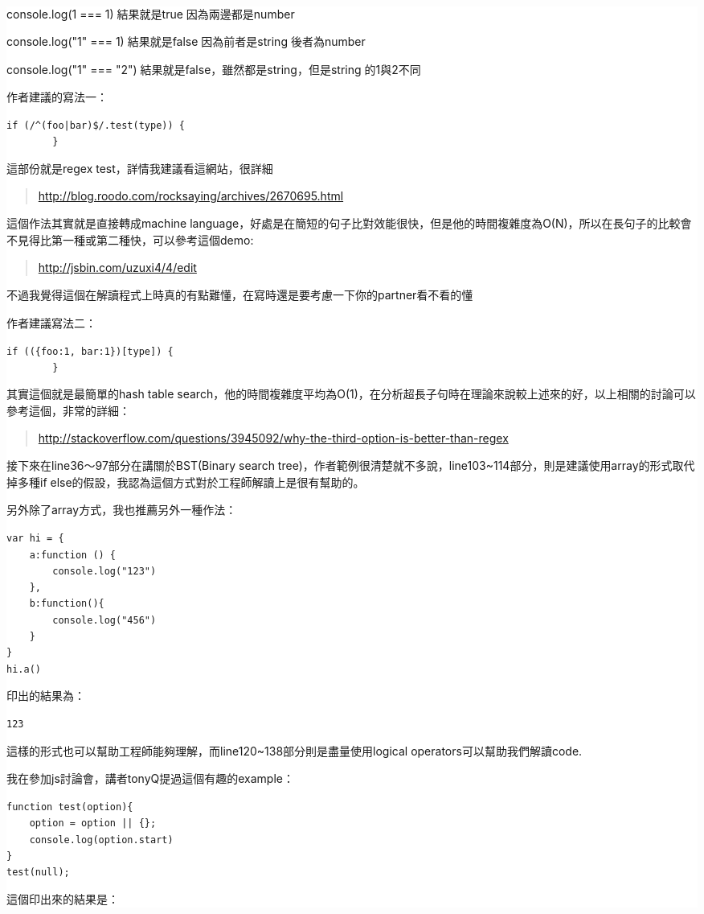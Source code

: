console.log(1 === 1) 結果就是true 因為兩邊都是number

console.log("1" === 1) 結果就是false 因為前者是string 後者為number

console.log("1" === "2") 結果就是false，雖然都是string，但是string 的1與2不同

作者建議的寫法一：

	if (/^(foo|bar)$/.test(type)) {
			}

這部份就是regex test，詳情我建議看這網站，很詳細

> http://blog.roodo.com/rocksaying/archives/2670695.html

這個作法其實就是直接轉成machine language，好處是在簡短的句子比對效能很快，但是他的時間複雜度為O(N)，所以在長句子的比較會不見得比第一種或第二種快，可以參考這個demo:

> http://jsbin.com/uzuxi4/4/edit

不過我覺得這個在解讀程式上時真的有點難懂，在寫時還是要考慮一下你的partner看不看的懂

作者建議寫法二：

	if (({foo:1, bar:1})[type]) {
			}

其實這個就是最簡單的hash table search，他的時間複雜度平均為O(1)，在分析超長子句時在理論來說較上述來的好，以上相關的討論可以參考這個，非常的詳細：

> http://stackoverflow.com/questions/3945092/why-the-third-option-is-better-than-regex

接下來在line36～97部分在講關於BST(Binary search tree)，作者範例很清楚就不多說，line103~114部分，則是建議使用array的形式取代掉多種if else的假設，我認為這個方式對於工程師解讀上是很有幫助的。

另外除了array方式，我也推薦另外一種作法：

	var hi = {
		a:function () {
			console.log("123")
		},
		b:function(){
			console.log("456")
		}
	}
	hi.a()

印出的結果為：
	
	123

這樣的形式也可以幫助工程師能夠理解，而line120~138部分則是盡量使用logical operators可以幫助我們解讀code.

我在參加js討論會，講者tonyQ提過這個有趣的example：

	function test(option){
		option = option || {};
		console.log(option.start)
	}
	test(null);

這個印出來的結果是：
	